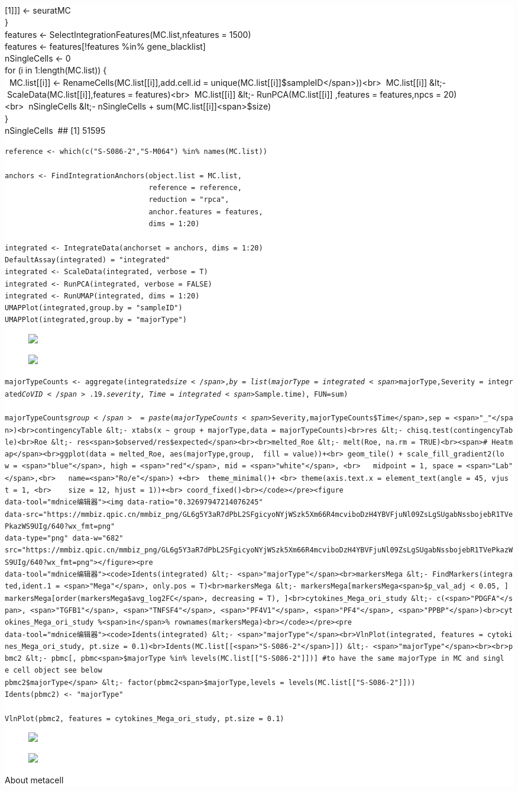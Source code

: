 </span>[1]]] &lt;- seuratMC<br>}<br>features &lt;- SelectIntegrationFeatures(MC.list,nfeatures = 1500)<br>features &lt;- features[!features %<span>in</span>% gene_blacklist]<br>nSingleCells &lt;- 0<br><span>for</span> (i <span>in</span> 1:length(MC.list)) {<br>  MC.list[[i]] &lt;- RenameCells(MC.list[[i]],add.cell.id = unique(MC.list[[i]]<span>$sampleID</span>))<br>  MC.list[[i]] &lt;- ScaleData(MC.list[[i]],features = features)<br>  MC.list[[i]] &lt;- RunPCA(MC.list[[i]] ,features = features,npcs = 20)<br>  nSingleCells &lt;- nSingleCells + sum(MC.list[[i]]<span>$size</span>)<br>}<br>nSingleCells  <span>## [1] 51595</span><br></code></pre><pre data-tool="mdnice编辑器"><code>reference &lt;- <span>which</span>(c(<span>"S-S086-2"</span>,<span>"S-M064"</span>) %<span>in</span>% names(MC.list)) <br>  <br>anchors &lt;- FindIntegrationAnchors(object.list = MC.list,<br>                                  reference = reference, <br>                                  reduction = <span>"rpca"</span>,<br>                                  anchor.features = features,<br>                                  dims = 1:20)<br><br>integrated &lt;- IntegrateData(anchorset = anchors, dims = 1:20)<br>DefaultAssay(integrated) = <span>"integrated"</span><br>integrated &lt;- ScaleData(integrated, verbose = T)<br>integrated &lt;- RunPCA(integrated, verbose = FALSE)<br>integrated &lt;- RunUMAP(integrated, dims = 1:20)<br>UMAPPlot(integrated,group.by = <span>"sampleID"</span>)<br>UMAPPlot(integrated,group.by = <span>"majorType"</span>)<br></code></pre><figure data-tool="mdnice编辑器"><img data-ratio="0.7142857142857143" data-src="https://mmbiz.qpic.cn/mmbiz_png/GL6g5Y3aR7dPbL2SFgicyoNYjWSzk5Xm6oXx8nJlzZzSd3u4WclDnDMzf3IDDrGsML9HW06hGtP4Eq7XnCSOEcg/640?wx_fmt=png" data-type="png" data-w="672" src="https://mmbiz.qpic.cn/mmbiz_png/GL6g5Y3aR7dPbL2SFgicyoNYjWSzk5Xm6oXx8nJlzZzSd3u4WclDnDMzf3IDDrGsML9HW06hGtP4Eq7XnCSOEcg/640?wx_fmt=png"></figure><figure data-tool="mdnice编辑器"><img data-ratio="0.7142857142857143" data-src="https://mmbiz.qpic.cn/mmbiz_png/GL6g5Y3aR7dPbL2SFgicyoNYjWSzk5Xm6ChnCUWGAbHPLMf3tp8QW6G6jIOKJb2GHRKD3W32QOlsIicWpbNsktNg/640?wx_fmt=png" data-type="png" data-w="672" src="https://mmbiz.qpic.cn/mmbiz_png/GL6g5Y3aR7dPbL2SFgicyoNYjWSzk5Xm6ChnCUWGAbHPLMf3tp8QW6G6jIOKJb2GHRKD3W32QOlsIicWpbNsktNg/640?wx_fmt=png"></figure><pre data-tool="mdnice编辑器"><code>majorTypeCounts &lt;- aggregate(integrated<span>$size</span>, by=list(majorType = integrated<span>$majorType</span>,Severity = integrated<span>$CoVID</span>.19.severity,Time = integrated<span>$Sample</span>.time), FUN=sum)<br><br>majorTypeCounts<span>$group</span> = paste(majorTypeCounts<span>$Severity</span>,majorTypeCounts<span>$Time</span>,sep = <span>"_"</span>)<br>contingencyTable &lt;- xtabs(x ~ group + majorType,data = majorTypeCounts)<br>res &lt;- chisq.test(contingencyTable)<br>Roe &lt;- res<span>$observed</span>/res<span>$expected</span><br><br>melted_Roe &lt;- melt(Roe, na.rm = TRUE)<br><span># Heatmap</span><br>ggplot(data = melted_Roe, aes(majorType,group,  fill = value))+<br> geom_tile() + scale_fill_gradient2(low = <span>"blue"</span>, high = <span>"red"</span>, mid = <span>"white"</span>, <br>   midpoint = 1, space = <span>"Lab"</span>,<br>   name=<span>"Ro/e"</span>) +<br>  theme_minimal()+ <br> theme(axis.text.x = element_text(angle = 45, vjust = 1, <br>    size = 12, hjust = 1))+<br> coord_fixed()<br></code></pre><figure data-tool="mdnice编辑器"><img data-ratio="0.32697947214076245" data-src="https://mmbiz.qpic.cn/mmbiz_png/GL6g5Y3aR7dPbL2SFgicyoNYjWSzk5Xm66R4mcviboDzH4YBVFjuNl09ZsLgSUgabNssbojebR1TVePkazWS9UIg/640?wx_fmt=png" data-type="png" data-w="682" src="https://mmbiz.qpic.cn/mmbiz_png/GL6g5Y3aR7dPbL2SFgicyoNYjWSzk5Xm66R4mcviboDzH4YBVFjuNl09ZsLgSUgabNssbojebR1TVePkazWS9UIg/640?wx_fmt=png"></figure><pre data-tool="mdnice编辑器"><code>Idents(integrated) &lt;- <span>"majorType"</span><br>markersMega &lt;- FindMarkers(integrated,ident.1 = <span>"Mega"</span>, only.pos = T)<br>markersMega &lt;- markersMega[markersMega<span>$p_val_adj</span> &lt; 0.05, ]<br>markersMega[order(markersMega<span>$avg_log2FC</span>, decreasing = T), ]<br>cytokines_Mega_ori_study &lt;- c(<span>"PDGFA"</span>, <span>"TGFB1"</span>, <span>"TNFSF4"</span>, <span>"PF4V1"</span>, <span>"PF4"</span>, <span>"PPBP"</span>)<br>cytokines_Mega_ori_study %<span>in</span>% rownames(markersMega)<br></code></pre><pre data-tool="mdnice编辑器"><code>Idents(integrated) &lt;- <span>"majorType"</span><br>VlnPlot(integrated, features = cytokines_Mega_ori_study, pt.size = 0.1)<br>Idents(MC.list[[<span>"S-S086-2"</span>]]) &lt;- <span>"majorType"</span><br><br>pbmc2 &lt;- pbmc[, pbmc<span>$majorType</span> %<span>in</span>% levels(MC.list[[<span>"S-S086-2"</span>]])] <span>#to have the same majorType in MC and single cell object see below</span><br>pbmc2<span>$majorType</span> &lt;- factor(pbmc2<span>$majorType</span>,levels = levels(MC.list[[<span>"S-S086-2"</span>]]))<br>Idents(pbmc2) &lt;- <span>"majorType"</span><br><br>VlnPlot(pbmc2, features = cytokines_Mega_ori_study, pt.size = 0.1)<br></code></pre><figure data-tool="mdnice编辑器"><img data-ratio="0.7142857142857143" data-src="https://mmbiz.qpic.cn/mmbiz_png/GL6g5Y3aR7dPbL2SFgicyoNYjWSzk5Xm6l4uyH281r1jekCawLj5tutktt8qJnyCC8plDkKzT0adlasZ1entic8Q/640?wx_fmt=png" data-type="png" data-w="672" src="https://mmbiz.qpic.cn/mmbiz_png/GL6g5Y3aR7dPbL2SFgicyoNYjWSzk5Xm6l4uyH281r1jekCawLj5tutktt8qJnyCC8plDkKzT0adlasZ1entic8Q/640?wx_fmt=png"></figure><figure data-tool="mdnice编辑器"><img data-ratio="0.7142857142857143" data-src="https://mmbiz.qpic.cn/mmbiz_png/GL6g5Y3aR7dPbL2SFgicyoNYjWSzk5Xm6K2xYbjlM3WflG8fnnkzzgUIE3CkXvpQtU7TNXzQO9MhfetjVCCIAJw/640?wx_fmt=png" data-type="png" data-w="672" src="https://mmbiz.qpic.cn/mmbiz_png/GL6g5Y3aR7dPbL2SFgicyoNYjWSzk5Xm6K2xYbjlM3WflG8fnnkzzgUIE3CkXvpQtU7TNXzQO9MhfetjVCCIAJw/640?wx_fmt=png"></figure><p data-tool="mdnice编辑器">About metacell